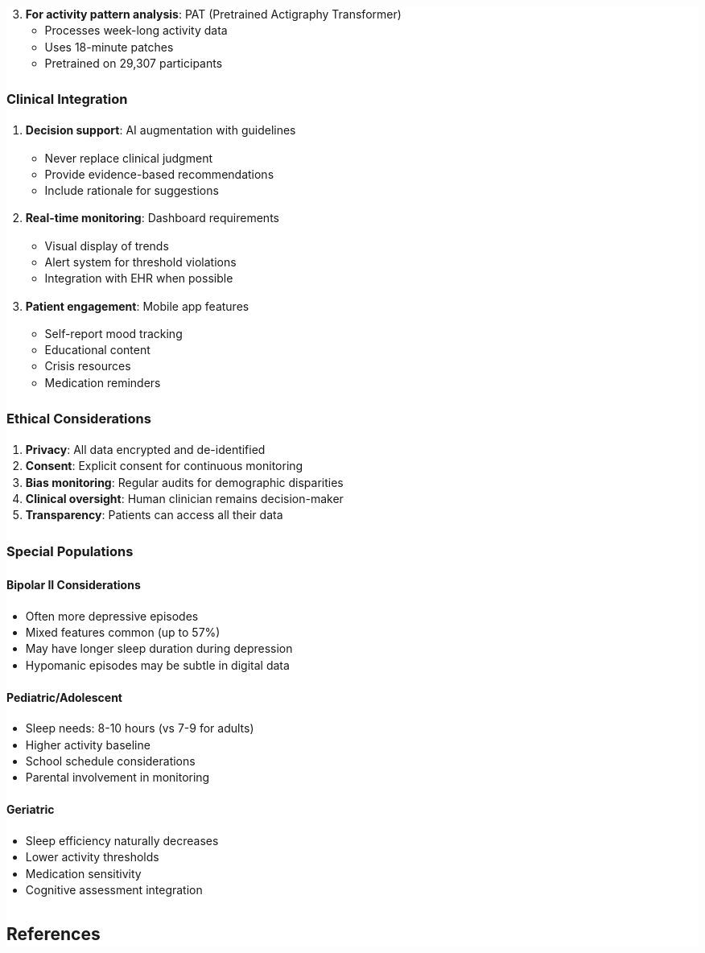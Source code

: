 3. **For activity pattern analysis**: PAT (Pretrained Actigraphy Transformer)
   - Processes week-long activity data
   - Uses 18-minute patches
   - Pretrained on 29,307 participants

### Clinical Integration
1. **Decision support**: AI augmentation with guidelines
   - Never replace clinical judgment
   - Provide evidence-based recommendations
   - Include rationale for suggestions

2. **Real-time monitoring**: Dashboard requirements
   - Visual display of trends
   - Alert system for threshold violations
   - Integration with EHR when possible

3. **Patient engagement**: Mobile app features
   - Self-report mood tracking
   - Educational content
   - Crisis resources
   - Medication reminders

### Ethical Considerations
1. **Privacy**: All data encrypted and de-identified
2. **Consent**: Explicit consent for continuous monitoring
3. **Bias monitoring**: Regular audits for demographic disparities
4. **Clinical oversight**: Human clinician remains decision-maker
5. **Transparency**: Patients can access all their data

### Special Populations

#### Bipolar II Considerations
- Often more depressive episodes
- Mixed features common (up to 57%)
- May have longer sleep duration during depression
- Hypomanic episodes may be subtle in digital data

#### Pediatric/Adolescent
- Sleep needs: 8-10 hours (vs 7-9 for adults)
- Higher activity baseline
- School schedule considerations
- Parental involvement in monitoring

#### Geriatric
- Sleep efficiency naturally decreases
- Lower activity thresholds
- Medication sensitivity
- Cognitive assessment integration

## References
